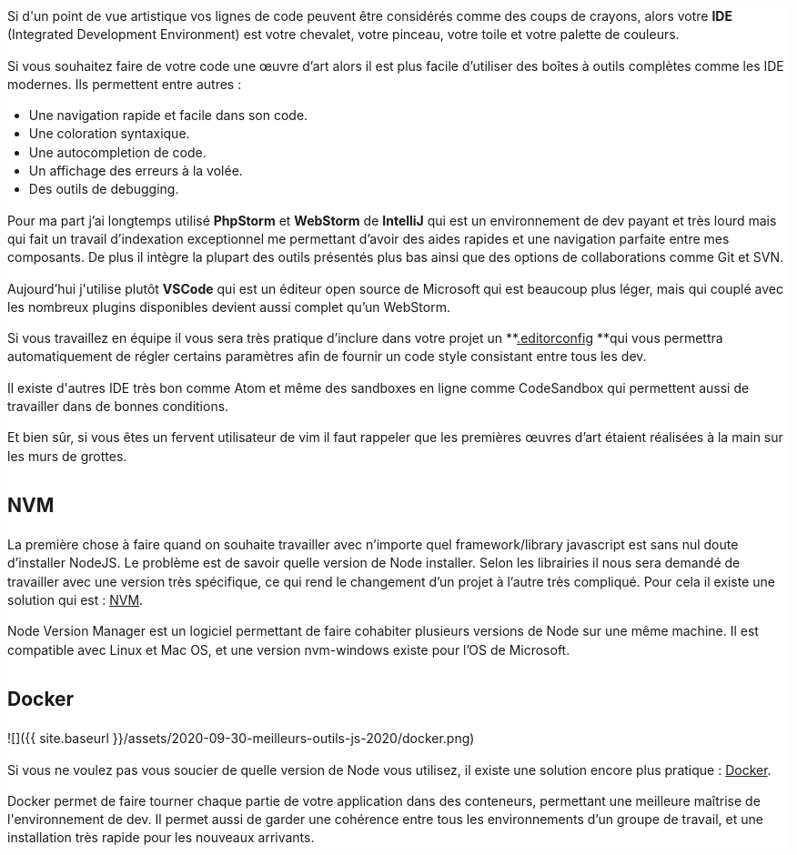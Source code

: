 Si d'un point de vue artistique vos lignes de code peuvent être considérés comme des coups de crayons, alors votre **IDE** (Integrated Development Environment) est votre chevalet, votre pinceau, votre toile et votre palette de couleurs.

Si vous souhaitez faire de votre code une œuvre d’art alors il est plus facile d’utiliser des boîtes à outils complètes comme les IDE modernes. Ils permettent entre autres :
*   Une navigation rapide et facile dans son code.
*   Une coloration syntaxique.
*   Une autocompletion de code.
*   Un affichage des erreurs à la volée.
*   Des outils de debugging.

Pour ma part j’ai longtemps utilisé **PhpStorm** et **WebStorm** de **IntelliJ** qui est un environnement de dev payant et très lourd mais qui fait un travail d’indexation exceptionnel me permettant d’avoir des aides rapides et une navigation parfaite entre mes composants. De plus il intègre la plupart des outils présentés plus bas ainsi que des options de collaborations comme Git et SVN.

Aujourd’hui j'utilise plutôt **VSCode** qui est un éditeur open source de Microsoft qui est beaucoup plus léger, mais qui couplé avec les nombreux plugins disponibles devient aussi complet qu’un WebStorm.

Si vous travaillez en équipe il vous sera très pratique d’inclure dans votre projet un **[.editorconfig](https://editorconfig.org/) **qui vous permettra automatiquement de régler certains paramètres afin de fournir un code style consistant entre tous les dev.

Il existe d'autres IDE très bon comme Atom et même des sandboxes en ligne comme CodeSandbox qui permettent aussi de travailler dans de bonnes conditions.

Et bien sûr, si vous êtes un fervent utilisateur de vim il faut rappeler que les premières œuvres d’art étaient réalisées à la main sur les murs de grottes.

## NVM

La première chose à faire quand on souhaite travailler avec n’importe quel framework/library javascript est sans nul doute d’installer NodeJS. Le problème est de savoir quelle version de Node installer. Selon les librairies il nous sera demandé de travailler avec une version très spécifique, ce qui rend le changement d’un projet à l’autre très compliqué. Pour cela il existe une solution qui est : [NVM](https://github.com/nvm-sh/nvm).

Node Version Manager est un logiciel permettant de faire cohabiter plusieurs versions de Node sur une même machine. Il est compatible avec Linux et Mac OS, et une version nvm-windows existe pour l’OS de Microsoft.

## Docker

![]({{ site.baseurl }}/assets/2020-09-30-meilleurs-outils-js-2020/docker.png)

Si vous ne voulez pas vous soucier de quelle version de Node vous utilisez, il existe une solution encore plus pratique : [Docker](https://blog.eleven-labs.com/fr/cheat-sheet-docker-tout-ce-que-vous-devez-savoir/).

Docker permet de faire tourner chaque partie de votre application dans des conteneurs, permettant une meilleure maîtrise de l'environnement de dev. Il permet aussi de garder une cohérence entre tous les environnements d’un groupe de travail, et une installation très rapide pour les nouveaux arrivants.

